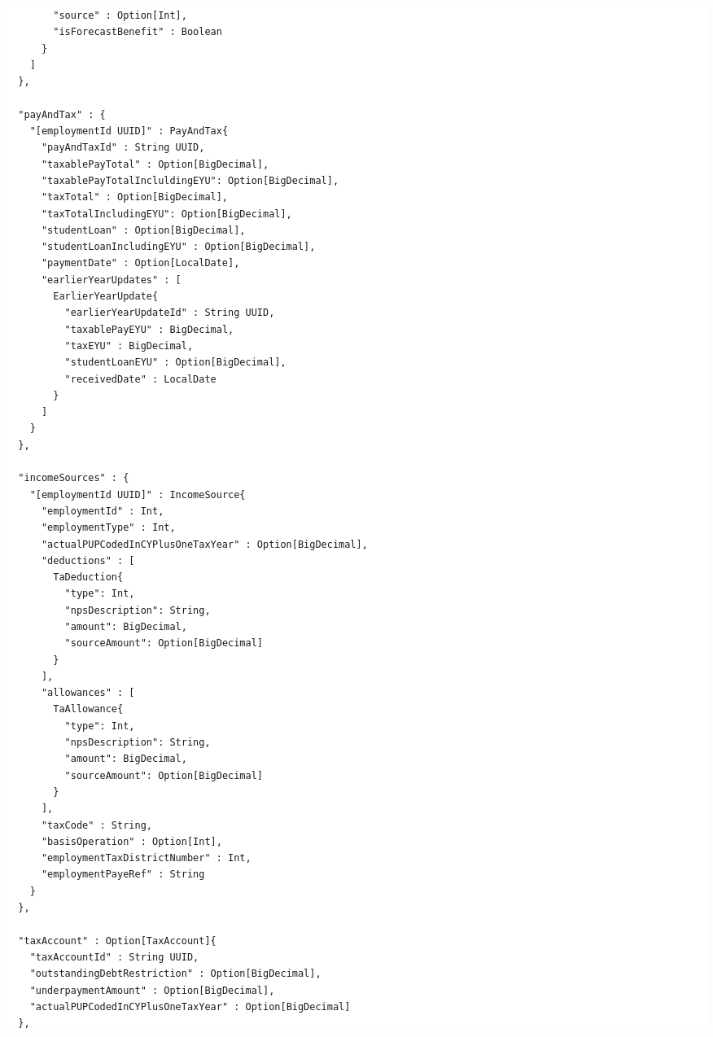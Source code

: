 ```
        "source" : Option[Int],
        "isForecastBenefit" : Boolean
      }
    ]
  },

  "payAndTax" : {
    "[employmentId UUID]" : PayAndTax{
      "payAndTaxId" : String UUID,
      "taxablePayTotal" : Option[BigDecimal],
      "taxablePayTotalIncluldingEYU": Option[BigDecimal],
      "taxTotal" : Option[BigDecimal],
      "taxTotalIncludingEYU": Option[BigDecimal],
      "studentLoan" : Option[BigDecimal],
      "studentLoanIncludingEYU" : Option[BigDecimal],
      "paymentDate" : Option[LocalDate],
      "earlierYearUpdates" : [
        EarlierYearUpdate{
          "earlierYearUpdateId" : String UUID,
          "taxablePayEYU" : BigDecimal,
          "taxEYU" : BigDecimal,
          "studentLoanEYU" : Option[BigDecimal],
          "receivedDate" : LocalDate
        }
      ]
    }
  },

  "incomeSources" : {
    "[employmentId UUID]" : IncomeSource{
      "employmentId" : Int,
      "employmentType" : Int,
      "actualPUPCodedInCYPlusOneTaxYear" : Option[BigDecimal],
      "deductions" : [
        TaDeduction{
          "type": Int,
          "npsDescription": String,
          "amount": BigDecimal,
          "sourceAmount": Option[BigDecimal]
        }
      ],
      "allowances" : [
        TaAllowance{
          "type": Int,
          "npsDescription": String,
          "amount": BigDecimal,
          "sourceAmount": Option[BigDecimal]
        }
      ],
      "taxCode" : String,
      "basisOperation" : Option[Int],
      "employmentTaxDistrictNumber" : Int,
      "employmentPayeRef" : String
    }
  },

  "taxAccount" : Option[TaxAccount]{
    "taxAccountId" : String UUID,
    "outstandingDebtRestriction" : Option[BigDecimal],
    "underpaymentAmount" : Option[BigDecimal],
    "actualPUPCodedInCYPlusOneTaxYear" : Option[BigDecimal]
  },

```